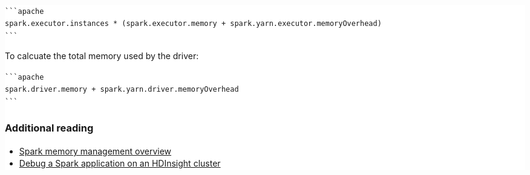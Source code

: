     ```apache
    spark.executor.instances * (spark.executor.memory + spark.yarn.executor.memoryOverhead) 
    ```
   To calcuate the total memory used by the driver:
    
    ```apache
    spark.driver.memory + spark.yarn.driver.memoryOverhead
    ```

### Additional reading

- [Spark memory management overview](http://spark.apache.org/docs/latest/tuning.html#memory-management-overview)
- [Debug a Spark application on an HDInsight cluster](https://blogs.msdn.microsoft.com/azuredatalake/2016/12/19/spark-debugging-101/)

